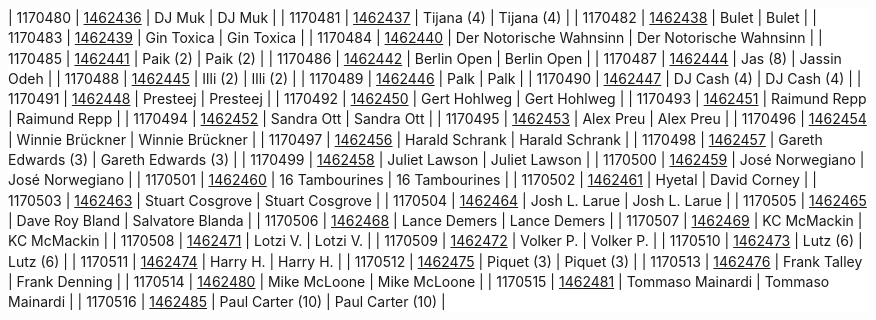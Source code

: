 | 1170480 | [1462436](https://www.discogs.com/artist/1462436) | DJ Muk | DJ Muk |
| 1170481 | [1462437](https://www.discogs.com/artist/1462437) | Tijana (4) | Tijana (4) |
| 1170482 | [1462438](https://www.discogs.com/artist/1462438) | Bulet | Bulet |
| 1170483 | [1462439](https://www.discogs.com/artist/1462439) | Gin Toxica | Gin Toxica |
| 1170484 | [1462440](https://www.discogs.com/artist/1462440) | Der Notorische Wahnsinn | Der Notorische Wahnsinn |
| 1170485 | [1462441](https://www.discogs.com/artist/1462441) | Paik (2) | Paik (2) |
| 1170486 | [1462442](https://www.discogs.com/artist/1462442) | Berlin Open | Berlin Open |
| 1170487 | [1462444](https://www.discogs.com/artist/1462444) | Jas (8) | Jassin Odeh |
| 1170488 | [1462445](https://www.discogs.com/artist/1462445) | Illi (2) | Illi (2) |
| 1170489 | [1462446](https://www.discogs.com/artist/1462446) | Palk | Palk |
| 1170490 | [1462447](https://www.discogs.com/artist/1462447) | DJ Cash (4) | DJ Cash (4) |
| 1170491 | [1462448](https://www.discogs.com/artist/1462448) | Presteej | Presteej |
| 1170492 | [1462450](https://www.discogs.com/artist/1462450) | Gert Hohlweg | Gert Hohlweg |
| 1170493 | [1462451](https://www.discogs.com/artist/1462451) | Raimund Repp | Raimund Repp |
| 1170494 | [1462452](https://www.discogs.com/artist/1462452) | Sandra Ott | Sandra Ott |
| 1170495 | [1462453](https://www.discogs.com/artist/1462453) | Alex Preu | Alex Preu |
| 1170496 | [1462454](https://www.discogs.com/artist/1462454) | Winnie Brückner | Winnie Brückner |
| 1170497 | [1462456](https://www.discogs.com/artist/1462456) | Harald Schrank | Harald Schrank |
| 1170498 | [1462457](https://www.discogs.com/artist/1462457) | Gareth Edwards (3) | Gareth Edwards (3) |
| 1170499 | [1462458](https://www.discogs.com/artist/1462458) | Juliet Lawson | Juliet Lawson |
| 1170500 | [1462459](https://www.discogs.com/artist/1462459) | José Norwegiano | José Norwegiano |
| 1170501 | [1462460](https://www.discogs.com/artist/1462460) | 16 Tambourines | 16 Tambourines |
| 1170502 | [1462461](https://www.discogs.com/artist/1462461) | Hyetal | David Corney |
| 1170503 | [1462463](https://www.discogs.com/artist/1462463) | Stuart Cosgrove | Stuart Cosgrove |
| 1170504 | [1462464](https://www.discogs.com/artist/1462464) | Josh L. Larue | Josh L. Larue |
| 1170505 | [1462465](https://www.discogs.com/artist/1462465) | Dave Roy Bland | Salvatore Blanda |
| 1170506 | [1462468](https://www.discogs.com/artist/1462468) | Lance Demers | Lance Demers |
| 1170507 | [1462469](https://www.discogs.com/artist/1462469) | KC McMackin | KC McMackin |
| 1170508 | [1462471](https://www.discogs.com/artist/1462471) | Lotzi V. | Lotzi V. |
| 1170509 | [1462472](https://www.discogs.com/artist/1462472) | Volker P. | Volker P. |
| 1170510 | [1462473](https://www.discogs.com/artist/1462473) | Lutz (6) | Lutz (6) |
| 1170511 | [1462474](https://www.discogs.com/artist/1462474) | Harry H. | Harry H. |
| 1170512 | [1462475](https://www.discogs.com/artist/1462475) | Piquet (3) | Piquet (3) |
| 1170513 | [1462476](https://www.discogs.com/artist/1462476) | Frank Talley | Frank Denning |
| 1170514 | [1462480](https://www.discogs.com/artist/1462480) | Mike McLoone | Mike McLoone |
| 1170515 | [1462481](https://www.discogs.com/artist/1462481) | Tommaso Mainardi | Tommaso Mainardi |
| 1170516 | [1462485](https://www.discogs.com/artist/1462485) | Paul Carter (10) | Paul Carter (10) |